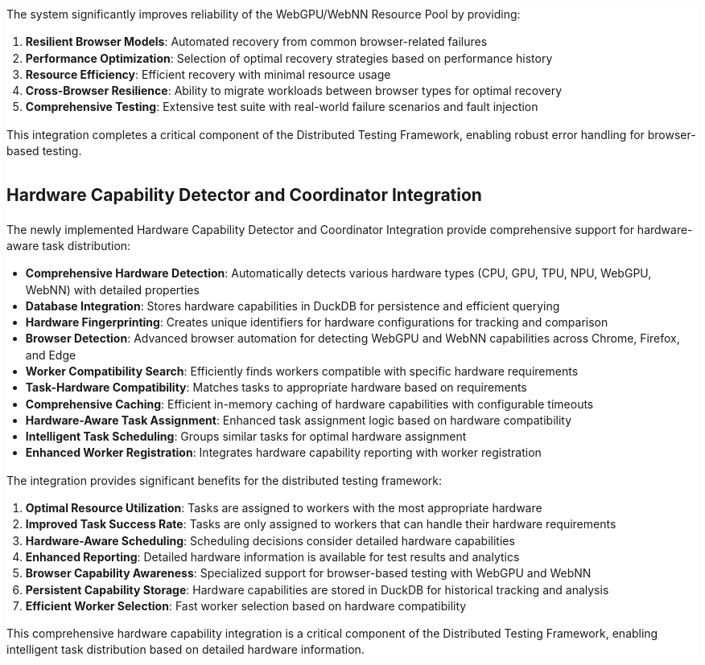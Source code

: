 The system significantly improves reliability of the WebGPU/WebNN Resource Pool by providing:

1. **Resilient Browser Models**: Automated recovery from common browser-related failures
2. **Performance Optimization**: Selection of optimal recovery strategies based on performance history
3. **Resource Efficiency**: Efficient recovery with minimal resource usage
4. **Cross-Browser Resilience**: Ability to migrate workloads between browser types for optimal recovery
5. **Comprehensive Testing**: Extensive test suite with real-world failure scenarios and fault injection

This integration completes a critical component of the Distributed Testing Framework, enabling robust error handling for browser-based testing.

## Hardware Capability Detector and Coordinator Integration

The newly implemented Hardware Capability Detector and Coordinator Integration provide comprehensive support for hardware-aware task distribution:

- **Comprehensive Hardware Detection**: Automatically detects various hardware types (CPU, GPU, TPU, NPU, WebGPU, WebNN) with detailed properties
- **Database Integration**: Stores hardware capabilities in DuckDB for persistence and efficient querying
- **Hardware Fingerprinting**: Creates unique identifiers for hardware configurations for tracking and comparison
- **Browser Detection**: Advanced browser automation for detecting WebGPU and WebNN capabilities across Chrome, Firefox, and Edge
- **Worker Compatibility Search**: Efficiently finds workers compatible with specific hardware requirements
- **Task-Hardware Compatibility**: Matches tasks to appropriate hardware based on requirements
- **Comprehensive Caching**: Efficient in-memory caching of hardware capabilities with configurable timeouts
- **Hardware-Aware Task Assignment**: Enhanced task assignment logic based on hardware compatibility
- **Intelligent Task Scheduling**: Groups similar tasks for optimal hardware assignment
- **Enhanced Worker Registration**: Integrates hardware capability reporting with worker registration

The integration provides significant benefits for the distributed testing framework:

1. **Optimal Resource Utilization**: Tasks are assigned to workers with the most appropriate hardware
2. **Improved Task Success Rate**: Tasks are only assigned to workers that can handle their hardware requirements
3. **Hardware-Aware Scheduling**: Scheduling decisions consider detailed hardware capabilities
4. **Enhanced Reporting**: Detailed hardware information is available for test results and analytics
5. **Browser Capability Awareness**: Specialized support for browser-based testing with WebGPU and WebNN
6. **Persistent Capability Storage**: Hardware capabilities are stored in DuckDB for historical tracking and analysis
7. **Efficient Worker Selection**: Fast worker selection based on hardware compatibility

This comprehensive hardware capability integration is a critical component of the Distributed Testing Framework, enabling intelligent task distribution based on detailed hardware information.
